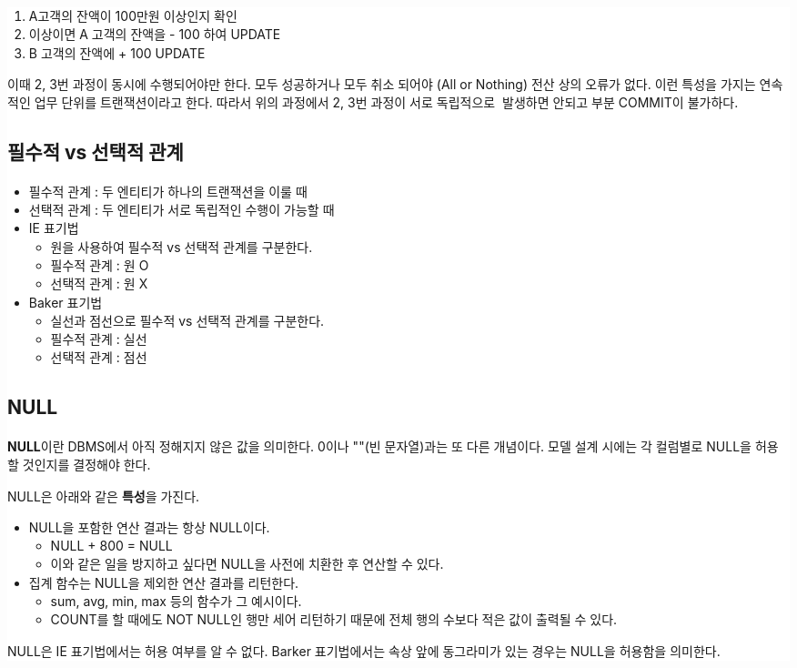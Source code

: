 1. A고객의 잔액이 100만원 이상인지 확인
2. 이상이면 A 고객의 잔액을 - 100 하여 UPDATE
3. B 고객의 잔액에 + 100 UPDATE

이때 2, 3번 과정이 동시에 수행되어야만 한다. 모두 성공하거나 모두 취소 되어야 (All or Nothing) 전산 상의 오류가 없다. 이런 특성을 가지는 연속적인 업무 단위를 트랜잭션이라고 한다. 따라서 위의 과정에서 2, 3번 과정이 서로 독립적으로  발생하면 안되고 부분 COMMIT이 불가하다.

## 필수적 vs 선택적 관계

- 필수적 관계 : 두 엔티티가 하나의 트랜잭션을 이룰 때
- 선택적 관계 : 두 엔티티가 서로 독립적인 수행이 가능할 때
- IE 표기법
    - 원을 사용하여 필수적 vs 선택적 관계를 구분한다.
    - 필수적 관계 : 원 O
    - 선택적 관계 : 원 X
- Baker 표기법
    - 실선과 점선으로 필수적 vs 선택적 관계를 구분한다.
    - 필수적 관계 : 실선
    - 선택적 관계 : 점선

## NULL

**NULL**이란 DBMS에서 아직 정해지지 않은 값을 의미한다. 0이나 ""(빈 문자열)과는 또 다른 개념이다. 모델 설계 시에는 각 컬럼별로 NULL을 허용할 것인지를 결정해야 한다.

NULL은 아래와 같은 **특성**을 가진다.

- NULL을 포함한 연산 결과는 항상 NULL이다.
    - NULL + 800 = NULL
    - 이와 같은 일을 방지하고 싶다면 NULL을 사전에 치환한 후 연산할 수 있다.
- 집계 함수는 NULL을 제외한 연산 결과를 리턴한다.
    - sum, avg, min, max 등의 함수가 그 예시이다.
    - COUNT를 할 때에도 NOT NULL인 행만 세어 리턴하기 때문에 전체 행의 수보다 적은 값이 출력될 수 있다.

NULL은 IE 표기법에서는 허용 여부를 알 수 없다. Barker 표기법에서는 속상 앞에 동그라미가 있는 경우는 NULL을 허용함을 의미한다.